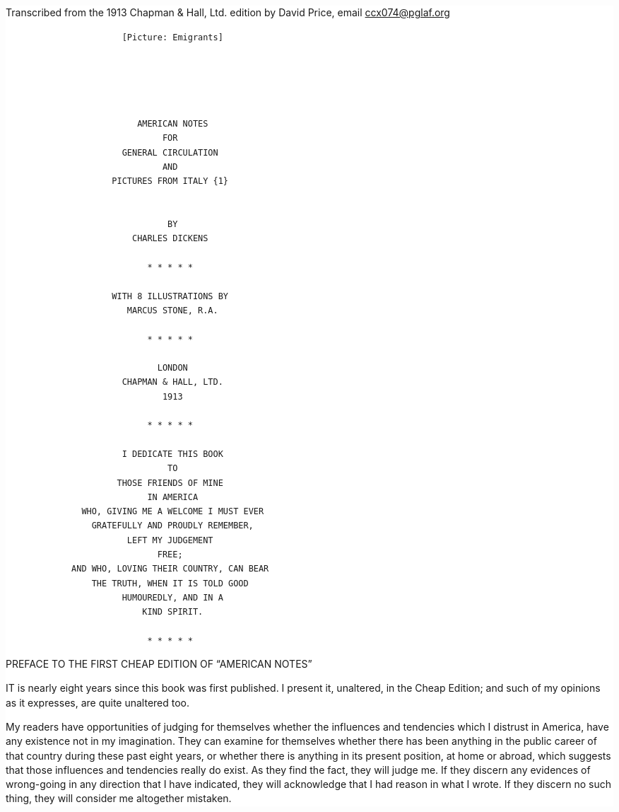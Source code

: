 ﻿Transcribed from the 1913 Chapman & Hall, Ltd. edition by David Price,
email ccx074@pglaf.org

                           [Picture: Emigrants]





                              AMERICAN NOTES
                                   FOR
                           GENERAL CIRCULATION
                                   AND
                         PICTURES FROM ITALY {1}


                                    BY
                             CHARLES DICKENS

                                * * * * *

                         WITH 8 ILLUSTRATIONS BY
                            MARCUS STONE, R.A.

                                * * * * *

                                  LONDON
                           CHAPMAN & HALL, LTD.
                                   1913

                                * * * * *

                           I DEDICATE THIS BOOK
                                    TO
                          THOSE FRIENDS OF MINE
                                IN AMERICA
                   WHO, GIVING ME A WELCOME I MUST EVER
                     GRATEFULLY AND PROUDLY REMEMBER,
                            LEFT MY JUDGEMENT
                                  FREE;
                 AND WHO, LOVING THEIR COUNTRY, CAN BEAR
                     THE TRUTH, WHEN IT IS TOLD GOOD
                           HUMOUREDLY, AND IN A
                               KIND SPIRIT.

                                * * * * *




PREFACE TO THE FIRST CHEAP EDITION OF “AMERICAN NOTES”


IT is nearly eight years since this book was first published.  I present
it, unaltered, in the Cheap Edition; and such of my opinions as it
expresses, are quite unaltered too.

My readers have opportunities of judging for themselves whether the
influences and tendencies which I distrust in America, have any existence
not in my imagination.  They can examine for themselves whether there has
been anything in the public career of that country during these past
eight years, or whether there is anything in its present position, at
home or abroad, which suggests that those influences and tendencies
really do exist.  As they find the fact, they will judge me.  If they
discern any evidences of wrong-going in any direction that I have
indicated, they will acknowledge that I had reason in what I wrote.  If
they discern no such thing, they will consider me altogether mistaken.
